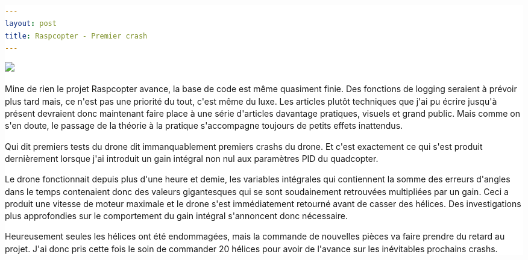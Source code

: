 ```yaml
---
layout: post
title: Raspcopter - Premier crash
---
```


<img src="http://pix.toile-libre.org/upload/original/1404331500.png" style="width: 100%; height: auto;"></img>

Mine de rien le projet Raspcopter avance, la base de code est même quasiment finie. Des fonctions de logging seraient à prévoir plus tard mais, ce n'est pas une priorité du tout, c'est même du luxe. Les articles plutôt techniques que j'ai pu écrire jusqu'à présent devraient donc maintenant faire place à une série d'articles davantage pratiques, visuels et grand public. Mais comme on s'en doute, le passage de la théorie à la pratique s'accompagne toujours de petits effets inattendus.

Qui dit premiers tests du drone dit immanquablement premiers crashs du drone. Et c'est exactement ce qui s'est produit dernièrement lorsque j'ai introduit un gain intégral non nul aux paramètres PID du quadcopter.

Le drone fonctionnait depuis plus d'une heure et demie, les variables intégrales qui contiennent la somme des erreurs d'angles dans le temps contenaient donc des valeurs gigantesques qui se sont soudainement retrouvées multipliées par un gain. Ceci a produit une vitesse de moteur maximale et le drone s'est immédiatement retourné avant de casser des hélices. Des investigations plus approfondies sur le comportement du gain intégral s'annoncent donc nécessaire.

Heureusement seules les hélices ont été endommagées, mais la commande de nouvelles pièces va faire prendre du retard au projet. J'ai donc pris cette fois le soin de commander 20 hélices pour avoir de l'avance sur les inévitables prochains crashs.
